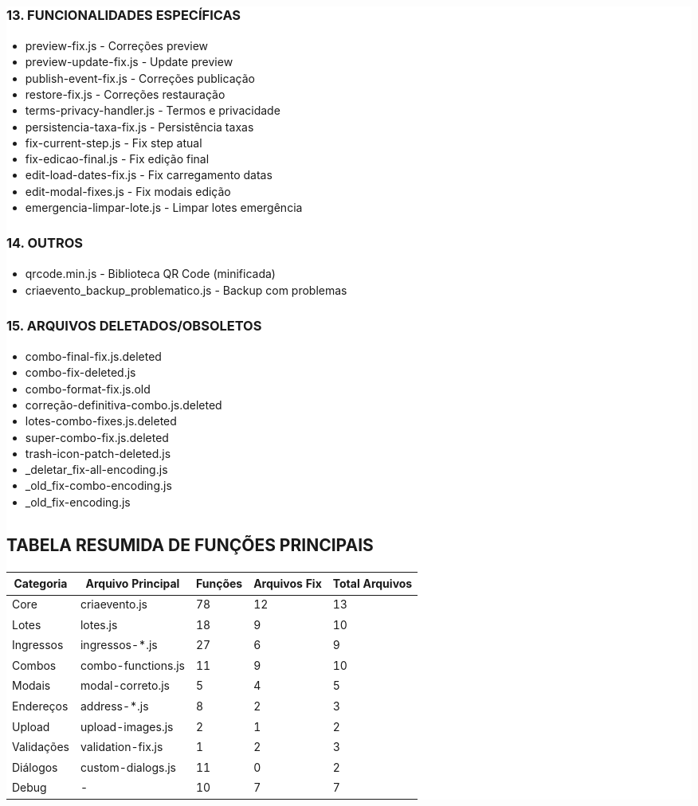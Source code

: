 ### 13. FUNCIONALIDADES ESPECÍFICAS
- preview-fix.js - Correções preview
- preview-update-fix.js - Update preview
- publish-event-fix.js - Correções publicação
- restore-fix.js - Correções restauração
- terms-privacy-handler.js - Termos e privacidade
- persistencia-taxa-fix.js - Persistência taxas
- fix-current-step.js - Fix step atual
- fix-edicao-final.js - Fix edição final
- edit-load-dates-fix.js - Fix carregamento datas
- edit-modal-fixes.js - Fix modais edição
- emergencia-limpar-lote.js - Limpar lotes emergência

### 14. OUTROS
- qrcode.min.js - Biblioteca QR Code (minificada)
- criaevento_backup_problematico.js - Backup com problemas

### 15. ARQUIVOS DELETADOS/OBSOLETOS
- combo-final-fix.js.deleted
- combo-fix-deleted.js
- combo-format-fix.js.old
- correção-definitiva-combo.js.deleted
- lotes-combo-fixes.js.deleted
- super-combo-fix.js.deleted
- trash-icon-patch-deleted.js
- _deletar_fix-all-encoding.js
- _old_fix-combo-encoding.js
- _old_fix-encoding.js

## TABELA RESUMIDA DE FUNÇÕES PRINCIPAIS

| Categoria | Arquivo Principal | Funções | Arquivos Fix | Total Arquivos |
|-----------|------------------|---------|--------------|----------------|
| Core | criaevento.js | 78 | 12 | 13 |
| Lotes | lotes.js | 18 | 9 | 10 |
| Ingressos | ingressos-*.js | 27 | 6 | 9 |
| Combos | combo-functions.js | 11 | 9 | 10 |
| Modais | modal-correto.js | 5 | 4 | 5 |
| Endereços | address-*.js | 8 | 2 | 3 |
| Upload | upload-images.js | 2 | 1 | 2 |
| Validações | validation-fix.js | 1 | 2 | 3 |
| Diálogos | custom-dialogs.js | 11 | 0 | 2 |
| Debug | - | 10 | 7 | 7 |
